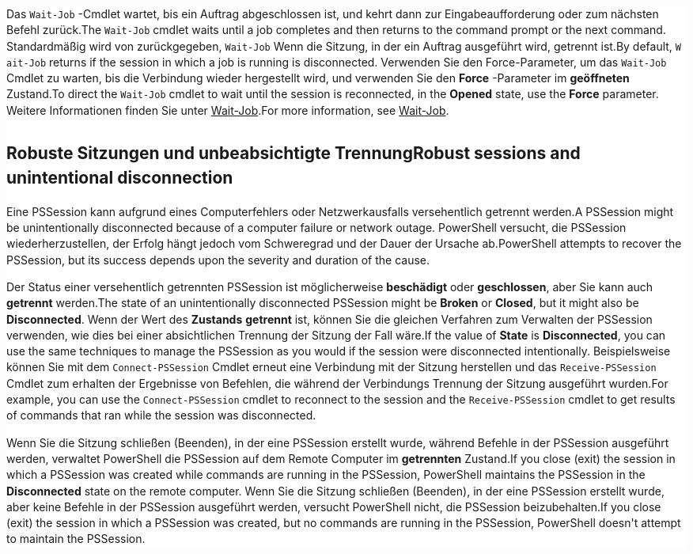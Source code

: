 <span data-ttu-id="3f51e-275">Das `Wait-Job` -Cmdlet wartet, bis ein Auftrag abgeschlossen ist, und kehrt dann zur Eingabeaufforderung oder zum nächsten Befehl zurück.</span><span class="sxs-lookup"><span data-stu-id="3f51e-275">The `Wait-Job` cmdlet waits until a job completes and then returns to the command prompt or the next command.</span></span> <span data-ttu-id="3f51e-276">Standardmäßig wird von zurückgegeben, `Wait-Job` Wenn die Sitzung, in der ein Auftrag ausgeführt wird, getrennt ist.</span><span class="sxs-lookup"><span data-stu-id="3f51e-276">By default, `Wait-Job` returns if the session in which a job is running is disconnected.</span></span> <span data-ttu-id="3f51e-277">Verwenden Sie den Force-Parameter, um das `Wait-Job` Cmdlet zu warten, bis die Verbindung wieder hergestellt wird, und verwenden Sie den **Force** -Parameter im **geöffneten** Zustand.</span><span class="sxs-lookup"><span data-stu-id="3f51e-277">To direct the `Wait-Job` cmdlet to wait until the session is reconnected, in the **Opened** state, use the **Force** parameter.</span></span> <span data-ttu-id="3f51e-278">Weitere Informationen finden Sie unter [Wait-Job](xref:Microsoft.PowerShell.Core.Wait-Job).</span><span class="sxs-lookup"><span data-stu-id="3f51e-278">For more information, see [Wait-Job](xref:Microsoft.PowerShell.Core.Wait-Job).</span></span>

## <a name="robust-sessions-and-unintentional-disconnection"></a><span data-ttu-id="3f51e-279">Robuste Sitzungen und unbeabsichtigte Trennung</span><span class="sxs-lookup"><span data-stu-id="3f51e-279">Robust sessions and unintentional disconnection</span></span>

<span data-ttu-id="3f51e-280">Eine PSSession kann aufgrund eines Computerfehlers oder Netzwerkausfalls versehentlich getrennt werden.</span><span class="sxs-lookup"><span data-stu-id="3f51e-280">A PSSession might be unintentionally disconnected because of a computer failure or network outage.</span></span> <span data-ttu-id="3f51e-281">PowerShell versucht, die PSSession wiederherzustellen, der Erfolg hängt jedoch vom Schweregrad und der Dauer der Ursache ab.</span><span class="sxs-lookup"><span data-stu-id="3f51e-281">PowerShell attempts to recover the PSSession, but its success depends upon the severity and duration of the cause.</span></span>

<span data-ttu-id="3f51e-282">Der Status einer versehentlich getrennten PSSession ist möglicherweise **beschädigt** oder **geschlossen**, aber Sie kann auch **getrennt** werden.</span><span class="sxs-lookup"><span data-stu-id="3f51e-282">The state of an unintentionally disconnected PSSession might be **Broken** or **Closed**, but it might also be **Disconnected**.</span></span> <span data-ttu-id="3f51e-283">Wenn der Wert des **Zustands** **getrennt** ist, können Sie die gleichen Verfahren zum Verwalten der PSSession verwenden, wie dies bei einer absichtlichen Trennung der Sitzung der Fall wäre.</span><span class="sxs-lookup"><span data-stu-id="3f51e-283">If the value of **State** is **Disconnected**, you can use the same techniques to manage the PSSession as you would if the session were disconnected intentionally.</span></span> <span data-ttu-id="3f51e-284">Beispielsweise können Sie mit dem `Connect-PSSession` Cmdlet erneut eine Verbindung mit der Sitzung herstellen und das `Receive-PSSession` Cmdlet zum erhalten der Ergebnisse von Befehlen, die während der Verbindungs Trennung der Sitzung ausgeführt wurden.</span><span class="sxs-lookup"><span data-stu-id="3f51e-284">For example, you can use the `Connect-PSSession` cmdlet to reconnect to the session and the `Receive-PSSession` cmdlet to get results of commands that ran while the session was disconnected.</span></span>

<span data-ttu-id="3f51e-285">Wenn Sie die Sitzung schließen (Beenden), in der eine PSSession erstellt wurde, während Befehle in der PSSession ausgeführt werden, verwaltet PowerShell die PSSession auf dem Remote Computer im **getrennten** Zustand.</span><span class="sxs-lookup"><span data-stu-id="3f51e-285">If you close (exit) the session in which a PSSession was created while commands are running in the PSSession, PowerShell maintains the PSSession in the **Disconnected** state on the remote computer.</span></span> <span data-ttu-id="3f51e-286">Wenn Sie die Sitzung schließen (Beenden), in der eine PSSession erstellt wurde, aber keine Befehle in der PSSession ausgeführt werden, versucht PowerShell nicht, die PSSession beizubehalten.</span><span class="sxs-lookup"><span data-stu-id="3f51e-286">If you close (exit) the session in which a PSSession was created, but no commands are running in the PSSession, PowerShell doesn't attempt to maintain the PSSession.</span></span>
